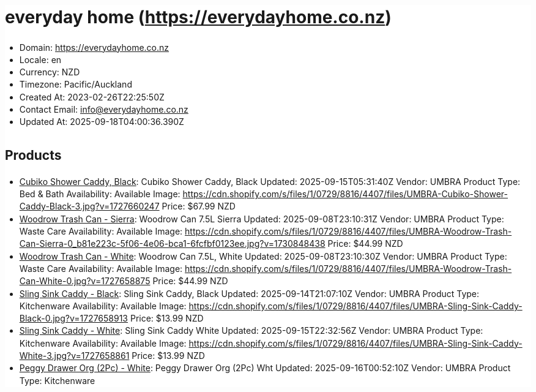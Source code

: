 # everyday home (https://everydayhome.co.nz)

- Domain: https://everydayhome.co.nz
- Locale: en
- Currency: NZD
- Timezone: Pacific/Auckland
- Created At: 2023-02-26T22:25:50Z
- Contact Email: info@everydayhome.co.nz
- Updated At: 2025-09-18T04:00:36.390Z

## Products

- [Cubiko Shower Caddy, Black](https://everydayhome.co.nz/products/cubiko-shower-caddy-black): Cubiko Shower Caddy, Black
  Updated: 2025-09-15T05:31:40Z
  Vendor: UMBRA
  Product Type: Bed & Bath
  Availability: Available
  Image: https://cdn.shopify.com/s/files/1/0729/8816/4407/files/UMBRA-Cubiko-Shower-Caddy-Black-3.jpg?v=1727660247
  Price: $67.99 NZD
- [Woodrow Trash Can - Sierra](https://everydayhome.co.nz/products/woodrow-can-7-5l-sierra): Woodrow Can 7.5L Sierra
  Updated: 2025-09-08T23:10:31Z
  Vendor: UMBRA
  Product Type: Waste Care
  Availability: Available
  Image: https://cdn.shopify.com/s/files/1/0729/8816/4407/files/UMBRA-Woodrow-Trash-Can-Sierra-0_b81e223c-5f06-4e06-bca1-6fcfbf0123ee.jpg?v=1730848438
  Price: $44.99 NZD
- [Woodrow Trash Can - White](https://everydayhome.co.nz/products/woodrow-can-7-5l-white): Woodrow Can 7.5L, White
  Updated: 2025-09-08T23:10:30Z
  Vendor: UMBRA
  Product Type: Waste Care
  Availability: Available
  Image: https://cdn.shopify.com/s/files/1/0729/8816/4407/files/UMBRA-Woodrow-Trash-Can-White-0.jpg?v=1727658875
  Price: $44.99 NZD
- [Sling Sink Caddy - Black](https://everydayhome.co.nz/products/sling-sink-caddy-black): Sling Sink Caddy, Black
  Updated: 2025-09-14T21:07:10Z
  Vendor: UMBRA
  Product Type: Kitchenware
  Availability: Available
  Image: https://cdn.shopify.com/s/files/1/0729/8816/4407/files/UMBRA-Sling-Sink-Caddy-Black-0.jpg?v=1727658913
  Price: $13.99 NZD
- [Sling Sink Caddy - White](https://everydayhome.co.nz/products/sling-sink-caddy-white): Sling Sink Caddy  White
  Updated: 2025-09-15T22:32:56Z
  Vendor: UMBRA
  Product Type: Kitchenware
  Availability: Available
  Image: https://cdn.shopify.com/s/files/1/0729/8816/4407/files/UMBRA-Sling-Sink-Caddy-White-3.jpg?v=1727658861
  Price: $13.99 NZD
- [Peggy Drawer Org (2Pc) - White](https://everydayhome.co.nz/products/peggy-drawer-org-2pc-wht): Peggy Drawer Org (2Pc)  Wht
  Updated: 2025-09-16T00:52:10Z
  Vendor: UMBRA
  Product Type: Kitchenware